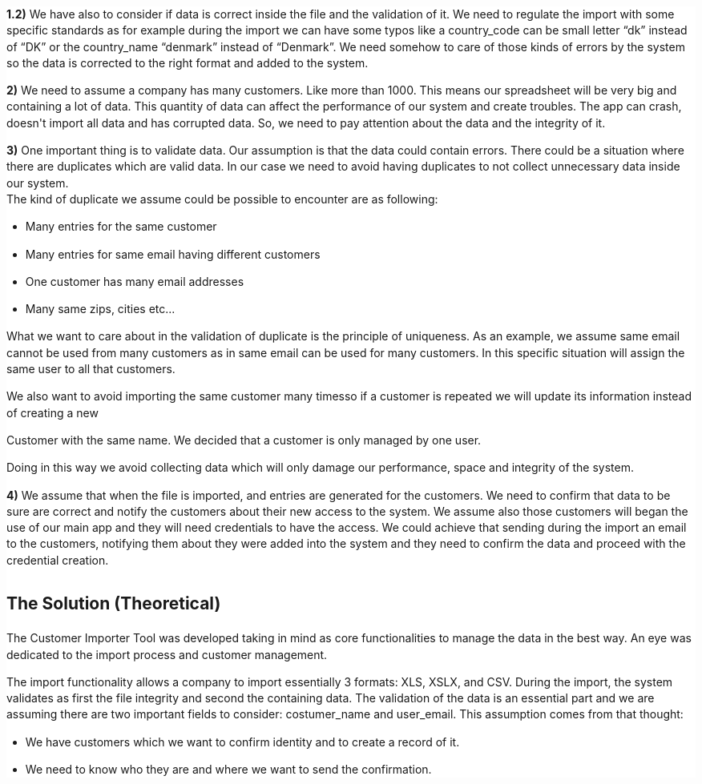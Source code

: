 **1.2)** We have also to consider if data is correct inside the file and the validation of it. We need to regulate the import with some specific standards as for example during the import we can have some typos like a country_code can be small letter “dk” instead of “DK” or the country_name “denmark” instead of “Denmark”. We need somehow to care of those kinds of errors by the system so the data is corrected to the right format and added to the system.  

**2)** We need to assume a company has many customers. Like more than 1000. This means our spreadsheet will be very big and containing a lot of data. This quantity of data can affect the performance of our system and create troubles. The app can crash, doesn't import all data and has corrupted data. So, we need to pay attention about the data and the integrity of it.  

**3)** One important thing is to validate data. Our assumption is that the data could contain errors. There could be a situation where there are duplicates which are valid data. In our case we need to avoid having duplicates to not collect unnecessary data inside our system.   
The kind of duplicate we assume could be possible to encounter are as following: 

- Many entries for the same customer 

- Many entries for same email having different customers 

- One customer has many email addresses 

- Many same zips, cities etc...  

 
What we want to care about in the validation of duplicate is the principle of uniqueness. As an example, we assume same email cannot be used from many customers as in same email can be used for many customers. In this specific situation will assign the same user to all that customers. 

We also want to avoid importing the same customer many timesso if a customer is repeated we will update its information instead of creating a new

Customer with the same name. We decided that a customer is only managed by one user.

Doing in this way we avoid collecting data which will only damage our performance, space and integrity of the system. 

**4)** We assume that when the file is imported, and entries are generated for the customers. We need to confirm that data to be sure are correct and notify the customers about their new access to the system. We assume also those customers will began the use of our main app and they will need credentials to have the access. We could achieve that sending during the import an email to the customers, notifying them about they were added into the system and they need to confirm the data and proceed with the credential creation.   

## The Solution (Theoretical)  

The Customer Importer Tool was developed taking in mind as core functionalities to manage the data in the best way. An eye was dedicated to the import process and customer management. 
 
The import functionality allows a company to import essentially 3 formats: XLS, XSLX, and CSV. During the import, the system validates as first the file integrity and second the containing data. The validation of the data is an essential part and we are assuming there are two important fields to consider: costumer_name and user_email. This assumption comes from that thought: 

- We have customers which we want to confirm identity and to create a record of it. 

- We need to know who they are and where we want to send the confirmation. 

